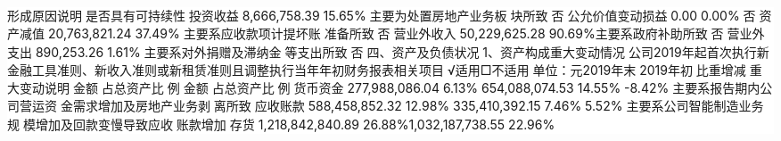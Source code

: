 形成原因说明
是否具有可持续性
投资收益
8,666,758.39
15.65%
主要为处置房地产业务板
块所致
否
公允价值变动损益
0.00
0.00%
否
资产减值
20,763,821.24
37.49%
主要系应收款项计提坏账
准备所致
否
营业外收入
50,229,625.28
90.69%主要系政府补助所致
否
营业外支出
890,253.26
1.61%
主要系对外捐赠及滞纳金
等支出所致
否
四、资产及负债状况
1、资产构成重大变动情况
公司2019年起首次执行新金融工具准则、新收入准则或新租赁准则且调整执行当年年初财务报表相关项目
√适用□不适用
单位：元2019年末
2019年初
比重增减
重大变动说明
金额
占总资产比
例
金额
占总资产比
例
货币资金
277,988,086.04
6.13%
654,088,074.53
14.55%
-8.42%
主要系报告期内公司营运资
金需求增加及房地产业务剥
离所致
应收账款
588,458,852.32
12.98%
335,410,392.15
7.46%
5.52%
主要系公司智能制造业务规
模增加及回款变慢导致应收
账款增加
存货
1,218,842,840.89
26.88%1,032,187,738.55
22.96%